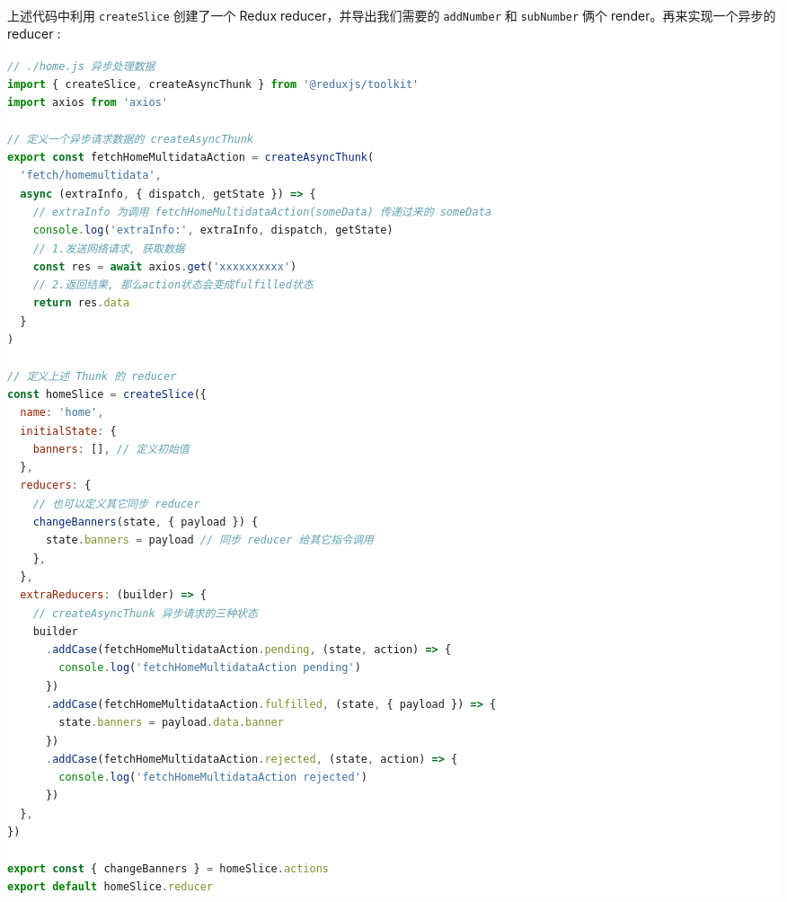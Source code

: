 上述代码中利用 `createSlice` 创建了一个 Redux reducer，并导出我们需要的 `addNumber` 和 `subNumber` 俩个 render。再来实现一个异步的 reducer :

```js
// ./home.js 异步处理数据
import { createSlice, createAsyncThunk } from '@reduxjs/toolkit'
import axios from 'axios'

// 定义一个异步请求数据的 createAsyncThunk
export const fetchHomeMultidataAction = createAsyncThunk(
  'fetch/homemultidata',
  async (extraInfo, { dispatch, getState }) => {
    // extraInfo 为调用 fetchHomeMultidataAction(someData) 传递过来的 someData
    console.log('extraInfo:', extraInfo, dispatch, getState)
    // 1.发送网络请求, 获取数据
    const res = await axios.get('xxxxxxxxxx')
    // 2.返回结果, 那么action状态会变成fulfilled状态
    return res.data
  }
)

// 定义上述 Thunk 的 reducer
const homeSlice = createSlice({
  name: 'home',
  initialState: {
    banners: [], // 定义初始值
  },
  reducers: {
    // 也可以定义其它同步 reducer
    changeBanners(state, { payload }) {
      state.banners = payload // 同步 reducer 给其它指令调用
    },
  },
  extraReducers: (builder) => {
    // createAsyncThunk 异步请求的三种状态
    builder
      .addCase(fetchHomeMultidataAction.pending, (state, action) => {
        console.log('fetchHomeMultidataAction pending')
      })
      .addCase(fetchHomeMultidataAction.fulfilled, (state, { payload }) => {
        state.banners = payload.data.banner
      })
      .addCase(fetchHomeMultidataAction.rejected, (state, action) => {
        console.log('fetchHomeMultidataAction rejected')
      })
  },
})

export const { changeBanners } = homeSlice.actions
export default homeSlice.reducer
```
